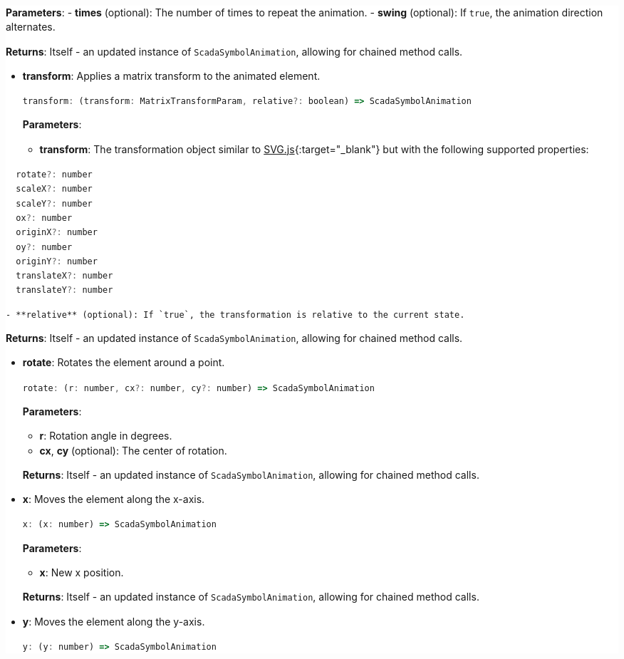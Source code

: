  **Parameters**:
    - **times** (optional): The number of times to repeat the animation.
    - **swing** (optional): If `true`, the animation direction alternates.

  **Returns**: Itself - an updated instance of `ScadaSymbolAnimation`, allowing for chained method calls.


* **transform**: Applies a matrix transform to the animated element.
   ```javascript
   transform: (transform: MatrixTransformParam, relative?: boolean) => ScadaSymbolAnimation
   ```

  **Parameters**:
    - **transform**: The transformation object similar to [SVG.js](https://svgjs.dev/docs/3.2/manipulating/#transform-as-setter){:target="_blank"} but with the following supported properties:
```javascript
  rotate?: number
  scaleX?: number
  scaleY?: number
  ox?: number
  originX?: number
  oy?: number
  originY?: number
  translateX?: number
  translateY?: number
```
    - **relative** (optional): If `true`, the transformation is relative to the current state.

**Returns**: Itself - an updated instance of `ScadaSymbolAnimation`, allowing for chained method calls.


* **rotate**: Rotates the element around a point.
    ```javascript
    rotate: (r: number, cx?: number, cy?: number) => ScadaSymbolAnimation
    ```

  **Parameters**:
    - **r**: Rotation angle in degrees.
    - **cx**, **cy** (optional): The center of rotation.

  **Returns**: Itself - an updated instance of `ScadaSymbolAnimation`, allowing for chained method calls.


* **x**: Moves the element along the x-axis.
    ```javascript
    x: (x: number) => ScadaSymbolAnimation
    ```

  **Parameters**:
    - **x**: New x position.

  **Returns**: Itself - an updated instance of `ScadaSymbolAnimation`, allowing for chained method calls.


* **y**: Moves the element along the y-axis.
    ```javascript
    y: (y: number) => ScadaSymbolAnimation
    ```
